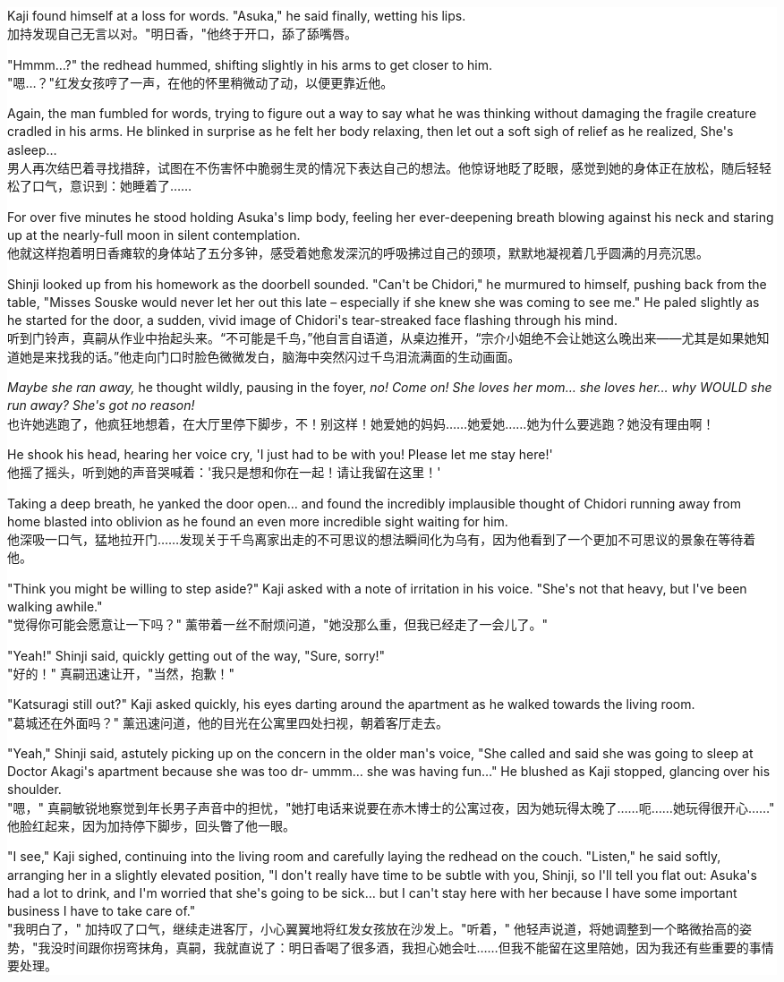 Kaji found himself at a loss for words. "Asuka," he said finally, wetting his lips.  
加持发现自己无言以对。"明日香，"他终于开口，舔了舔嘴唇。

"Hmmm…?" the redhead hummed, shifting slightly in his arms to get closer to him.  
"嗯…？"红发女孩哼了一声，在他的怀里稍微动了动，以便更靠近他。

Again, the man fumbled for words, trying to figure out a way to say what he was thinking without damaging the fragile creature cradled in his arms. He blinked in surprise as he felt her body relaxing, then let out a soft sigh of relief as he realized, She's asleep…  
男人再次结巴着寻找措辞，试图在不伤害怀中脆弱生灵的情况下表达自己的想法。他惊讶地眨了眨眼，感觉到她的身体正在放松，随后轻轻松了口气，意识到：她睡着了……

For over five minutes he stood holding Asuka's limp body, feeling her ever-deepening breath blowing against his neck and staring up at the nearly-full moon in silent contemplation.  
他就这样抱着明日香瘫软的身体站了五分多钟，感受着她愈发深沉的呼吸拂过自己的颈项，默默地凝视着几乎圆满的月亮沉思。

Shinji looked up from his homework as the doorbell sounded. "Can't be Chidori," he murmured to himself, pushing back from the table, "Misses Souske would never let her out this late – especially if she knew she was coming to see me." He paled slightly as he started for the door, a sudden, vivid image of Chidori's tear-streaked face flashing through his mind.  
听到门铃声，真嗣从作业中抬起头来。“不可能是千鸟，”他自言自语道，从桌边推开，“宗介小姐绝不会让她这么晚出来——尤其是如果她知道她是来找我的话。”他走向门口时脸色微微发白，脑海中突然闪过千鸟泪流满面的生动画面。

_Maybe she ran away,_ he thought wildly, pausing in the foyer, _no! Come on! She loves her mom… she loves her… why WOULD she run away? She's got no reason!_  
也许她逃跑了，他疯狂地想着，在大厅里停下脚步，不！别这样！她爱她的妈妈……她爱她……她为什么要逃跑？她没有理由啊！

He shook his head, hearing her voice cry, 'I just had to be with you! Please let me stay here!'  
他摇了摇头，听到她的声音哭喊着：'我只是想和你在一起！请让我留在这里！'

Taking a deep breath, he yanked the door open… and found the incredibly implausible thought of Chidori running away from home blasted into oblivion as he found an even more incredible sight waiting for him.  
他深吸一口气，猛地拉开门……发现关于千鸟离家出走的不可思议的想法瞬间化为乌有，因为他看到了一个更加不可思议的景象在等待着他。

"Think you might be willing to step aside?" Kaji asked with a note of irritation in his voice. "She's not that heavy, but I've been walking awhile."  
"觉得你可能会愿意让一下吗？" 薰带着一丝不耐烦问道，"她没那么重，但我已经走了一会儿了。"

"Yeah!" Shinji said, quickly getting out of the way, "Sure, sorry!"  
"好的！" 真嗣迅速让开，"当然，抱歉！"

"Katsuragi still out?" Kaji asked quickly, his eyes darting around the apartment as he walked towards the living room.  
"葛城还在外面吗？" 薰迅速问道，他的目光在公寓里四处扫视，朝着客厅走去。

"Yeah," Shinji said, astutely picking up on the concern in the older man's voice, "She called and said she was going to sleep at Doctor Akagi's apartment because she was too dr- ummm… she was having fun…" He blushed as Kaji stopped, glancing over his shoulder.  
"嗯，" 真嗣敏锐地察觉到年长男子声音中的担忧，"她打电话来说要在赤木博士的公寓过夜，因为她玩得太晚了……呃……她玩得很开心……" 他脸红起来，因为加持停下脚步，回头瞥了他一眼。

"I see," Kaji sighed, continuing into the living room and carefully laying the redhead on the couch. "Listen," he said softly, arranging her in a slightly elevated position, "I don't really have time to be subtle with you, Shinji, so I'll tell you flat out: Asuka's had a lot to drink, and I'm worried that she's going to be sick… but I can't stay here with her because I have some important business I have to take care of."  
"我明白了，" 加持叹了口气，继续走进客厅，小心翼翼地将红发女孩放在沙发上。"听着，" 他轻声说道，将她调整到一个略微抬高的姿势，"我没时间跟你拐弯抹角，真嗣，我就直说了：明日香喝了很多酒，我担心她会吐……但我不能留在这里陪她，因为我还有些重要的事情要处理。
